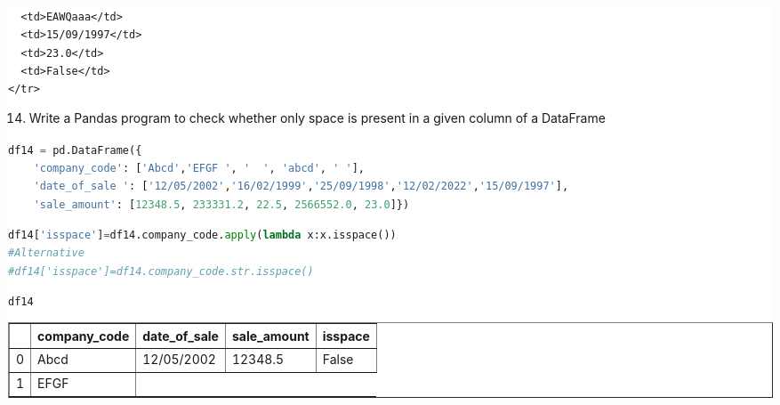       <td>EAWQaaa</td>
      <td>15/09/1997</td>
      <td>23.0</td>
      <td>False</td>
    </tr>
  </tbody>
</table>
</div>



14. Write a Pandas program to check whether only space is present in a given column of a DataFrame


```python
df14 = pd.DataFrame({
    'company_code': ['Abcd','EFGF ', '  ', 'abcd', ' '],
    'date_of_sale ': ['12/05/2002','16/02/1999','25/09/1998','12/02/2022','15/09/1997'],
    'sale_amount': [12348.5, 233331.2, 22.5, 2566552.0, 23.0]})
```


```python
df14['isspace']=df14.company_code.apply(lambda x:x.isspace())
#Alternative
#df14['isspace']=df14.company_code.str.isspace()
```


```python
df14
```




<div>
<style scoped>
    .dataframe tbody tr th:only-of-type {
        vertical-align: middle;
    }

    .dataframe tbody tr th {
        vertical-align: top;
    }

    .dataframe thead th {
        text-align: right;
    }
</style>
<table border="1" class="dataframe">
  <thead>
    <tr style="text-align: right;">
      <th></th>
      <th>company_code</th>
      <th>date_of_sale</th>
      <th>sale_amount</th>
      <th>isspace</th>
    </tr>
  </thead>
  <tbody>
    <tr>
      <td>0</td>
      <td>Abcd</td>
      <td>12/05/2002</td>
      <td>12348.5</td>
      <td>False</td>
    </tr>
    <tr>
      <td>1</td>
      <td>EFGF</td>
